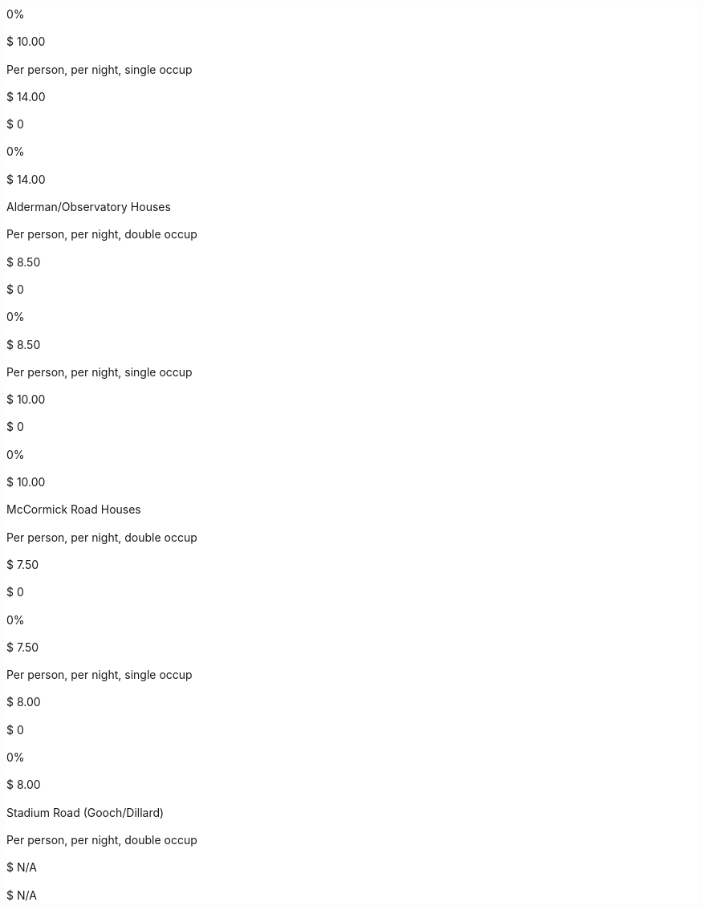 0%

$ 10.00

Per person, per night, single occup

$ 14.00

$ 0

0%

$ 14.00

Alderman/Observatory Houses

Per person, per night, double occup

$ 8.50

$ 0

0%

$ 8.50

Per person, per night, single occup

$ 10.00

$ 0

0%

$ 10.00

McCormick Road Houses

Per person, per night, double occup

$ 7.50

$ 0

0%

$ 7.50

Per person, per night, single occup

$ 8.00

$ 0

0%

$ 8.00

Stadium Road (Gooch/Dillard)

Per person, per night, double occup

$ N/A

$ N/A
